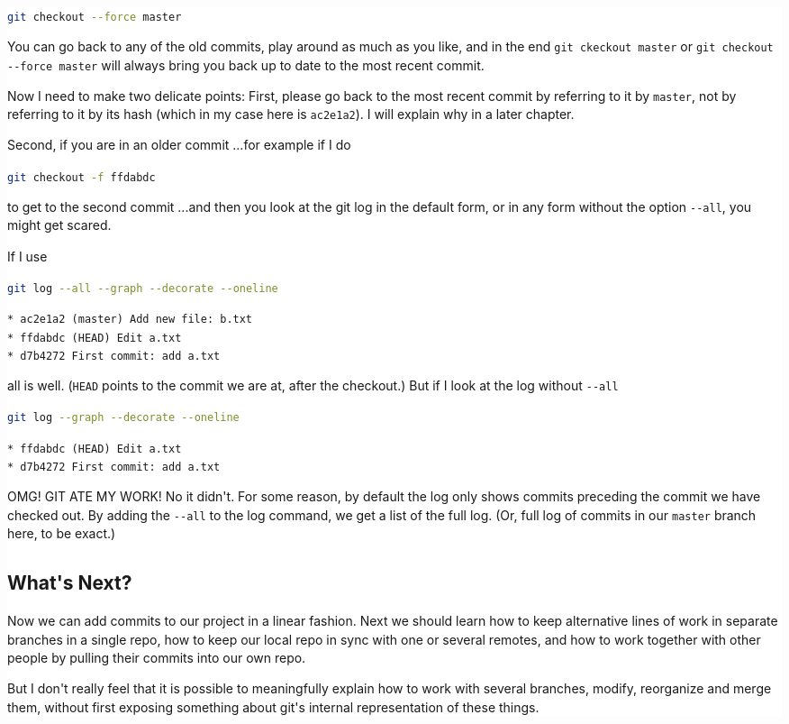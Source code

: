 ```sh
git checkout --force master
```

You can go back to any of the old commits, play around as much as you like, and
in the end `git ckeckout master` or `git checkout --force master` will always
bring you back up to date to the most recent commit.

Now I need to make two delicate points: First, please go back to the most
recent commit by referring to it by `master`, not by referring to it by its
hash (which in my case here is `ac2e1a2`). I will explain why in a later
chapter.

Second, if you are in an older commit ...for example if I do

```sh
git checkout -f ffdabdc
```

to get to the second commit ...and then you look at the git log in the default
form, or in any form without the option `--all`, you might get scared.

If I use

```sh
git log --all --graph --decorate --oneline
```

    * ac2e1a2 (master) Add new file: b.txt
    * ffdabdc (HEAD) Edit a.txt
    * d7b4272 First commit: add a.txt

all is well. (`HEAD` points to the commit we are at, after the checkout.)
But if I look at the log without `--all`

```sh
git log --graph --decorate --oneline
```

    * ffdabdc (HEAD) Edit a.txt
    * d7b4272 First commit: add a.txt

OMG! GIT ATE MY WORK! No it didn't. For some reason, by default the log only
shows commits preceding the commit we have checked out. By adding the `--all`
to the log command, we get a list of the full log. (Or, full log of commits in
our `master` branch here, to be exact.)


## What's Next?

Now we can add commits to our project in a linear fashion. Next we should learn
how to keep alternative lines of work in separate branches in a single repo,
how to keep our local repo in sync with one or several remotes, and how to work together with other people by pulling their commits into our own repo.

But I don't really feel that it is possible to meaningfully explain how to work
with several branches, modify, reorganize and merge them, without first
exposing something about git's internal representation of these things.
